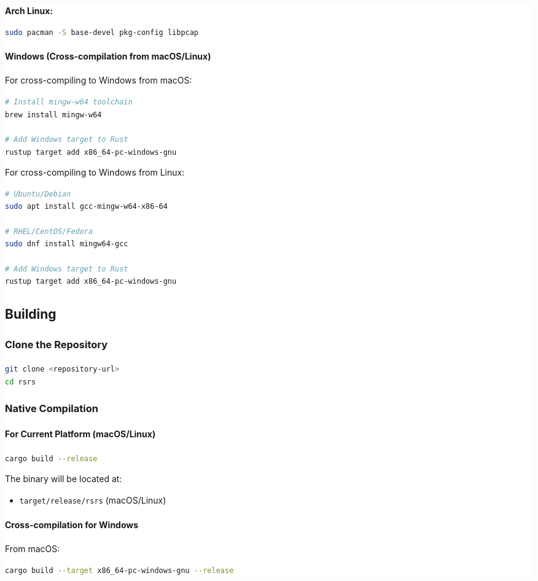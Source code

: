 **Arch Linux:**
```bash
sudo pacman -S base-devel pkg-config libpcap
```

#### Windows (Cross-compilation from macOS/Linux)

For cross-compiling to Windows from macOS:

```bash
# Install mingw-w64 toolchain
brew install mingw-w64

# Add Windows target to Rust
rustup target add x86_64-pc-windows-gnu
```

For cross-compiling to Windows from Linux:

```bash
# Ubuntu/Debian
sudo apt install gcc-mingw-w64-x86-64

# RHEL/CentOS/Fedora
sudo dnf install mingw64-gcc

# Add Windows target to Rust
rustup target add x86_64-pc-windows-gnu
```

## Building

### Clone the Repository

```bash
git clone <repository-url>
cd rsrs
```

### Native Compilation

#### For Current Platform (macOS/Linux)

```bash
cargo build --release
```

The binary will be located at:
- `target/release/rsrs` (macOS/Linux)

#### Cross-compilation for Windows

From macOS:
```bash
cargo build --target x86_64-pc-windows-gnu --release
```
